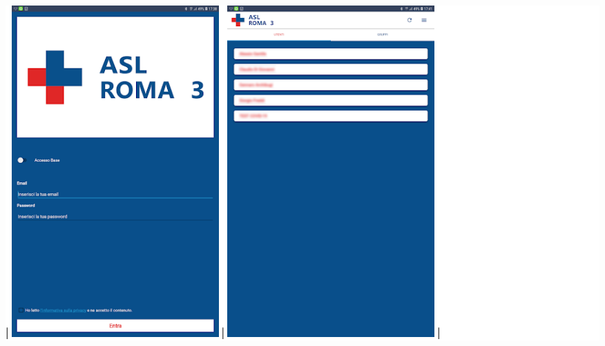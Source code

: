  | <img src="resources/it.adl.aslroma3.covid19.app___1.0.4/screenshot_10.png" alt="screenshot" width="300"/>  | <img src="resources/it.adl.aslroma3.covid19.app___1.0.4/screenshot_11.png" alt="screenshot" width="300"/>  |